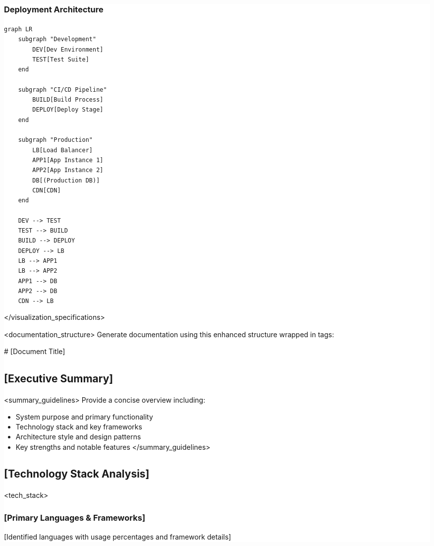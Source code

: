 ### Deployment Architecture
```mermaid
graph LR
    subgraph "Development"
        DEV[Dev Environment]
        TEST[Test Suite]
    end
    
    subgraph "CI/CD Pipeline"
        BUILD[Build Process]
        DEPLOY[Deploy Stage]
    end
    
    subgraph "Production"
        LB[Load Balancer]
        APP1[App Instance 1]
        APP2[App Instance 2] 
        DB[(Production DB)]
        CDN[CDN]
    end
    
    DEV --> TEST
    TEST --> BUILD
    BUILD --> DEPLOY
    DEPLOY --> LB
    LB --> APP1
    LB --> APP2
    APP1 --> DB
    APP2 --> DB
    CDN --> LB
```
</visualization_specifications>

<documentation_structure>
Generate documentation using this enhanced structure wrapped in <blog> tags:

<blog>
# [Document Title]

## [Executive Summary]
<summary_guidelines>
Provide a concise overview including:
- System purpose and primary functionality
- Technology stack and key frameworks
- Architecture style and design patterns
- Key strengths and notable features
  </summary_guidelines>

## [Technology Stack Analysis]
<tech_stack>
### [Primary Languages & Frameworks]
[Identified languages with usage percentages and framework details]


[^1]: [File reference with description and line numbers]({{$git_repository}}/path/to/file#L123-L456)